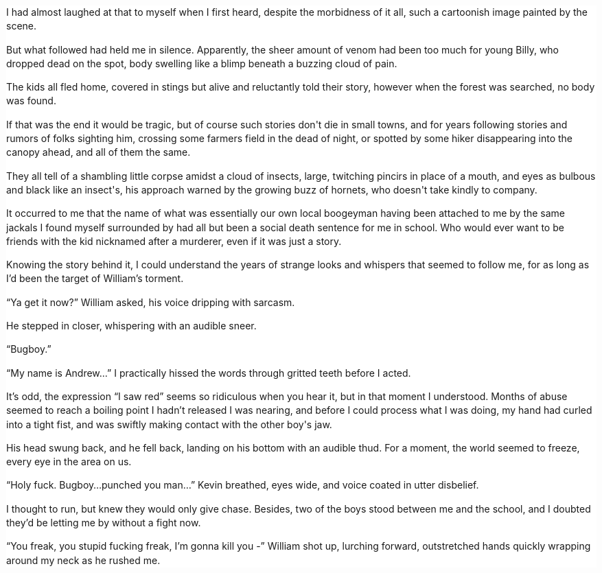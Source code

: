   
I had almost laughed at that to myself when I first heard, despite the morbidness of it all, such a cartoonish image painted by the scene.

  
But what followed had held me in silence. Apparently, the sheer amount of venom had been too much for young Billy, who dropped dead on the spot, body swelling like a blimp beneath a buzzing cloud of pain.

  
The kids all fled home, covered in stings but alive and reluctantly told their story, however when the forest was searched, no body was found.

  
If that was the end it would be tragic, but of course such stories don't die in small towns, and for years following stories and rumors of folks sighting him, crossing some farmers field in the dead of night, or spotted by some hiker disappearing into the canopy ahead, and all of them the same.

  
They all tell of a shambling little corpse amidst a cloud of insects, large, twitching pincirs in place of a mouth, and eyes as bulbous and black like an insect's, his approach warned by the growing buzz of hornets, who doesn't take kindly to company.

  
It occurred to me that the name of what was essentially our own local boogeyman having been attached to me by the same jackals I found myself surrounded by had all but been a social death sentence for me in school. Who would ever want to be friends with the kid nicknamed after a murderer, even if it was just a story.

  
Knowing the story behind it, I could understand the years of strange looks and whispers that seemed to follow me, for as long as I’d been the target of William’s torment.

  
“Ya get it now?” William asked, his voice dripping with sarcasm.

  
He stepped in closer, whispering with an audible sneer.

  
“Bugboy.”

  
“My name is Andrew...” I practically hissed the words through gritted teeth before I acted.

  
It’s odd, the expression “I saw red” seems so ridiculous when you hear it, but in that moment I understood. Months of abuse seemed to reach a boiling point I hadn’t released I was nearing, and before I could process what I was doing, my hand had curled into a tight fist, and was swiftly making contact with the other boy's jaw.

  
His head swung back, and he fell back, landing on his bottom with an audible thud. For a moment, the world seemed to freeze, every eye in the area on us.

  
“Holy fuck. Bugboy…punched you man…” Kevin breathed, eyes wide, and voice coated in utter disbelief.

  
I thought to run, but knew they would only give chase. Besides, two of the boys stood between me and the school, and I doubted they’d be letting me by without a fight now.

  
“You freak, you stupid fucking freak, I’m gonna kill you -” William shot up, lurching forward, outstretched hands quickly wrapping around my neck as he rushed me.

